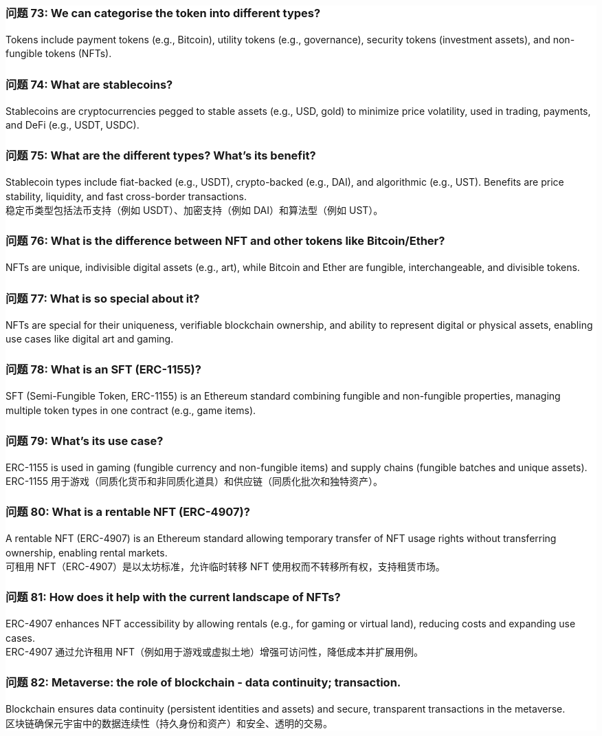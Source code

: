 ### 问题 73: We can categorise the token into different types?
Tokens include payment tokens (e.g., Bitcoin), utility tokens (e.g., governance), security tokens (investment assets), and non-fungible tokens (NFTs).  

### 问题 74: What are stablecoins?  
Stablecoins are cryptocurrencies pegged to stable assets (e.g., USD, gold) to minimize price volatility, used in trading, payments, and DeFi (e.g., USDT, USDC).  

### 问题 75: What are the different types? What’s its benefit?  
Stablecoin types include fiat-backed (e.g., USDT), crypto-backed (e.g., DAI), and algorithmic (e.g., UST). Benefits are price stability, liquidity, and fast cross-border transactions.  
稳定币类型包括法币支持（例如 USDT）、加密支持（例如 DAI）和算法型（例如 UST）。

### 问题 76: What is the difference between NFT and other tokens like Bitcoin/Ether?  
NFTs are unique, indivisible digital assets (e.g., art), while Bitcoin and Ether are fungible, interchangeable, and divisible tokens.  

### 问题 77: What is so special about it?  
NFTs are special for their uniqueness, verifiable blockchain ownership, and ability to represent digital or physical assets, enabling use cases like digital art and gaming.  

### 问题 78: What is an SFT (ERC-1155)?  
SFT (Semi-Fungible Token, ERC-1155) is an Ethereum standard combining fungible and non-fungible properties, managing multiple token types in one contract (e.g., game items).  

### 问题 79: What’s its use case?  
ERC-1155 is used in gaming (fungible currency and non-fungible items) and supply chains (fungible batches and unique assets).  
ERC-1155 用于游戏（同质化货币和非同质化道具）和供应链（同质化批次和独特资产）。

### 问题 80: What is a rentable NFT (ERC-4907)?  
A rentable NFT (ERC-4907) is an Ethereum standard allowing temporary transfer of NFT usage rights without transferring ownership, enabling rental markets.  
可租用 NFT（ERC-4907）是以太坊标准，允许临时转移 NFT 使用权而不转移所有权，支持租赁市场。

### 问题 81: How does it help with the current landscape of NFTs?  
ERC-4907 enhances NFT accessibility by allowing rentals (e.g., for gaming or virtual land), reducing costs and expanding use cases.  
ERC-4907 通过允许租用 NFT（例如用于游戏或虚拟土地）增强可访问性，降低成本并扩展用例。

### 问题 82: Metaverse: the role of blockchain - data continuity; transaction.  
Blockchain ensures data continuity (persistent identities and assets) and secure, transparent transactions in the metaverse.  
区块链确保元宇宙中的数据连续性（持久身份和资产）和安全、透明的交易。